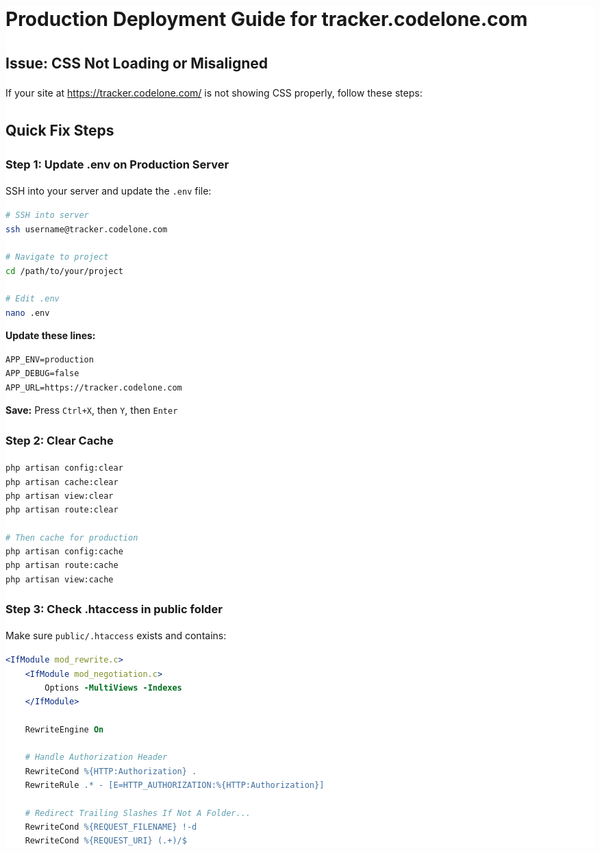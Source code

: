 # Production Deployment Guide for tracker.codelone.com

## Issue: CSS Not Loading or Misaligned

If your site at https://tracker.codelone.com/ is not showing CSS properly, follow these steps:

## Quick Fix Steps

### Step 1: Update .env on Production Server

SSH into your server and update the `.env` file:

```bash
# SSH into server
ssh username@tracker.codelone.com

# Navigate to project
cd /path/to/your/project

# Edit .env
nano .env
```

**Update these lines:**
```env
APP_ENV=production
APP_DEBUG=false
APP_URL=https://tracker.codelone.com
```

**Save:** Press `Ctrl+X`, then `Y`, then `Enter`

### Step 2: Clear Cache

```bash
php artisan config:clear
php artisan cache:clear
php artisan view:clear
php artisan route:clear

# Then cache for production
php artisan config:cache
php artisan route:cache
php artisan view:cache
```

### Step 3: Check .htaccess in public folder

Make sure `public/.htaccess` exists and contains:

```apache
<IfModule mod_rewrite.c>
    <IfModule mod_negotiation.c>
        Options -MultiViews -Indexes
    </IfModule>

    RewriteEngine On

    # Handle Authorization Header
    RewriteCond %{HTTP:Authorization} .
    RewriteRule .* - [E=HTTP_AUTHORIZATION:%{HTTP:Authorization}]

    # Redirect Trailing Slashes If Not A Folder...
    RewriteCond %{REQUEST_FILENAME} !-d
    RewriteCond %{REQUEST_URI} (.+)/$
```